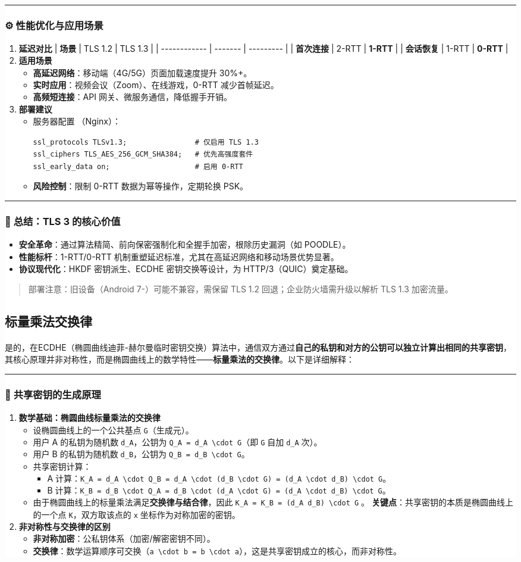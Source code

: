 
------
### ⚙️ **性能优化与应用场景**

1. **延迟对比**
   | **场景**     | TLS 1.2 | TLS 1.3   |
   | ------------ | ------- | --------- |
   | **首次连接** | 2-RTT   | **1-RTT** |
   | **会话恢复** | 1-RTT   | **0-RTT** |
2. **适用场景**
   - **高延迟网络**：移动端（4G/5G）页面加载速度提升 30%+。
   - **实时应用**：视频会议（Zoom）、在线游戏，0-RTT 减少首帧延迟。
   - **高频短连接**：API 网关、微服务通信，降低握手开销。
3. **部署建议**
   - 服务器配置
     （Nginx）：
     ```
     ssl_protocols TLSv1.3;                # 仅启用 TLS 1.3
     ssl_ciphers TLS_AES_256_GCM_SHA384;   # 优先高强度套件
     ssl_early_data on;                    # 启用 0-RTT  
     ```
   - **风险控制**：限制 0-RTT 数据为幂等操作，定期轮换 PSK。


------
### 💎 **总结：TLS 3 的核心价值**

- **安全革命**：通过算法精简、前向保密强制化和全握手加密，根除历史漏洞（如 POODLE）。
- **性能标杆**：1-RTT/0-RTT 机制重塑延迟标准，尤其在高延迟网络和移动场景优势显著。
- **协议现代化**：HKDF 密钥派生、ECDHE 密钥交换等设计，为 HTTP/3（QUIC）奠定基础。
> 部署注意：旧设备（Android 7-）可能不兼容，需保留 TLS 1.2 回退；企业防火墙需升级以解析 TLS 1.3 加密流量。
## **标量乘法交换律**

是的，在ECDHE（椭圆曲线迪菲-赫尔曼临时密钥交换）算法中，通信双方通过**自己的私钥和对方的公钥可以独立计算出相同的共享密钥**，其核心原理并非对称性，而是椭圆曲线上的数学特性——**标量乘法的交换律**。以下是详细解释：


------
### 🔑 **共享密钥的生成原理**

1. **数学基础：椭圆曲线标量乘法的交换律**
   - 设椭圆曲线上的一个公共基点 `G`（生成元）。
   - 用户 A 的私钥为随机数 `d_A`，公钥为 `Q_A = d_A \cdot G`（即 `G` 自加 `d_A` 次）。
   - 用户 B 的私钥为随机数 `d_B`，公钥为 `Q_B = d_B \cdot G`。
   - 共享密钥计算：
     - A 计算：`K_A = d_A \cdot Q_B = d_A \cdot (d_B \cdot G) = (d_A \cdot d_B) \cdot G`。
     - B 计算：`K_B = d_B \cdot Q_A = d_B \cdot (d_A \cdot G) = (d_A \cdot d_B) \cdot G`。
   - 由于椭圆曲线上的标量乘法满足**交换律与结合律**，因此 `K_A = K_B = (d_A d_B) \cdot G` 。
   **关键点**：共享密钥的本质是椭圆曲线上的一个点 `K`，双方取该点的 `x` 坐标作为对称加密的密钥。
2. **非对称性与交换律的区别**
   - **非对称加密**：公私钥体系（加密/解密密钥不同）。
   - **交换律**：数学运算顺序可交换（`a \cdot b = b \cdot a`），这是共享密钥成立的核心，而非对称性。
